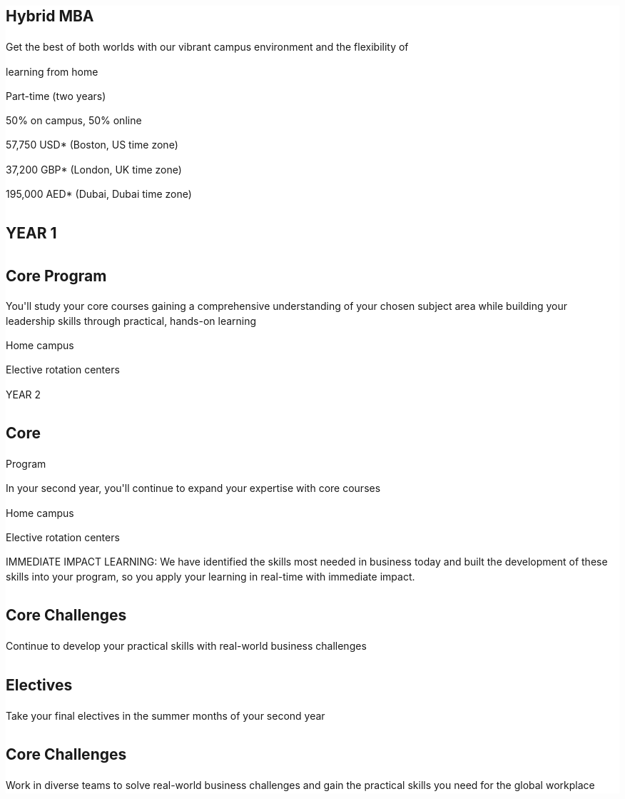 ## Hybrid MBA

Get the best of both worlds with our vibrant campus environment and the flexibility of

learning from home

Part-time (two years)

50% on campus, 50% online

57,750 USD* (Boston, US time zone)

37,200 GBP* (London, UK time zone)

195,000 AED* (Dubai, Dubai time zone)

## YEAR 1

## Core Program

You'll study your core courses gaining a comprehensive understanding of your chosen subject area while building your leadership skills through practical, hands-on learning

Home campus

Elective rotation centers

YEAR 2

## Core

Program

In your second year, you'll continue to expand your expertise with core courses

Home campus

Elective rotation centers

IMMEDIATE IMPACT LEARNING: We have identified the skills most needed in business today and built the development of these skills into your program, so you apply your learning in real-time with immediate impact.

## Core Challenges

Continue to develop your practical skills with real-world business challenges

## Electives

Take your final electives in the summer months of your second year

## Core Challenges

Work in diverse teams to solve real-world business challenges and gain the practical skills you need for the global workplace
